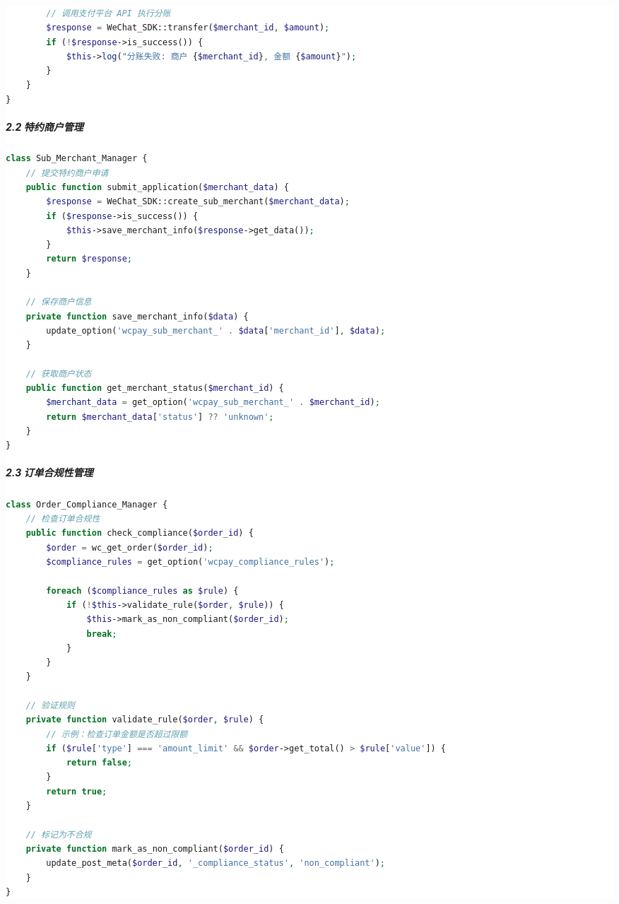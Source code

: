 ```php
        // 调用支付平台 API 执行分账
        $response = WeChat_SDK::transfer($merchant_id, $amount);
        if (!$response->is_success()) {
            $this->log("分账失败: 商户 {$merchant_id}, 金额 {$amount}");
        }
    }
}
```

##### **2.2 特约商户管理**
```php
class Sub_Merchant_Manager {
    // 提交特约商户申请
    public function submit_application($merchant_data) {
        $response = WeChat_SDK::create_sub_merchant($merchant_data);
        if ($response->is_success()) {
            $this->save_merchant_info($response->get_data());
        }
        return $response;
    }

    // 保存商户信息
    private function save_merchant_info($data) {
        update_option('wcpay_sub_merchant_' . $data['merchant_id'], $data);
    }

    // 获取商户状态
    public function get_merchant_status($merchant_id) {
        $merchant_data = get_option('wcpay_sub_merchant_' . $merchant_id);
        return $merchant_data['status'] ?? 'unknown';
    }
}
```

##### **2.3 订单合规性管理**
```php
class Order_Compliance_Manager {
    // 检查订单合规性
    public function check_compliance($order_id) {
        $order = wc_get_order($order_id);
        $compliance_rules = get_option('wcpay_compliance_rules');

        foreach ($compliance_rules as $rule) {
            if (!$this->validate_rule($order, $rule)) {
                $this->mark_as_non_compliant($order_id);
                break;
            }
        }
    }

    // 验证规则
    private function validate_rule($order, $rule) {
        // 示例：检查订单金额是否超过限额
        if ($rule['type'] === 'amount_limit' && $order->get_total() > $rule['value']) {
            return false;
        }
        return true;
    }

    // 标记为不合规
    private function mark_as_non_compliant($order_id) {
        update_post_meta($order_id, '_compliance_status', 'non_compliant');
    }
}
```